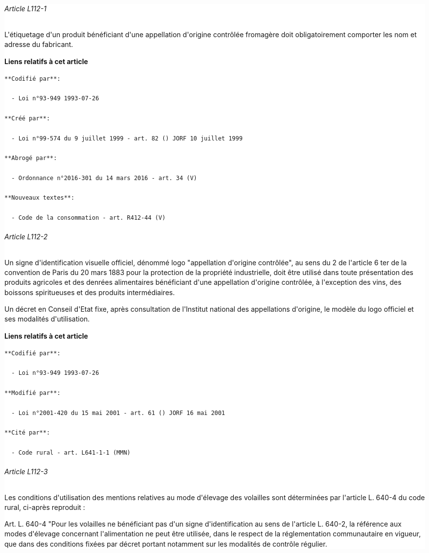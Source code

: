 ###### Article L112-1

L'étiquetage d'un produit bénéficiant d'une appellation d'origine contrôlée fromagère doit obligatoirement comporter les nom
et adresse du fabricant.

**Liens relatifs à cet article**

	**Codifié par**:

	  - Loi n°93-949 1993-07-26

	**Créé par**:

	  - Loi n°99-574 du 9 juillet 1999 - art. 82 () JORF 10 juillet 1999

	**Abrogé par**:

	  - Ordonnance n°2016-301 du 14 mars 2016 - art. 34 (V)

	**Nouveaux textes**:

	  - Code de la consommation - art. R412-44 (V)


###### Article L112-2

Un signe d'identification visuelle officiel, dénommé logo "appellation d'origine contrôlée", au sens du 2 de l'article 6 ter
de la convention de Paris du 20 mars 1883 pour la protection de la propriété industrielle, doit être utilisé dans toute
présentation des produits agricoles et des denrées alimentaires bénéficiant d'une appellation d'origine contrôlée, à
l'exception des vins, des boissons spiritueuses et des produits intermédiaires.

Un décret en Conseil d'Etat fixe, après consultation de l'Institut national des appellations d'origine, le modèle du logo
officiel et ses modalités d'utilisation.

**Liens relatifs à cet article**

	**Codifié par**:

	  - Loi n°93-949 1993-07-26

	**Modifié par**:

	  - Loi n°2001-420 du 15 mai 2001 - art. 61 () JORF 16 mai 2001

	**Cité par**:

	  - Code rural - art. L641-1-1 (MMN)


###### Article L112-3

Les conditions d'utilisation des mentions relatives au mode d'élevage des volailles sont déterminées par l'article L. 640-4
du code rural, ci-après reproduit :

Art. L. 640-4 "Pour les volailles ne bénéficiant pas d'un signe d'identification au sens de l'article L. 640-2, la référence
aux modes d'élevage concernant l'alimentation ne peut être utilisée, dans le respect de la réglementation communautaire en
vigueur, que dans des conditions fixées par décret portant notamment sur les modalités de contrôle régulier.
